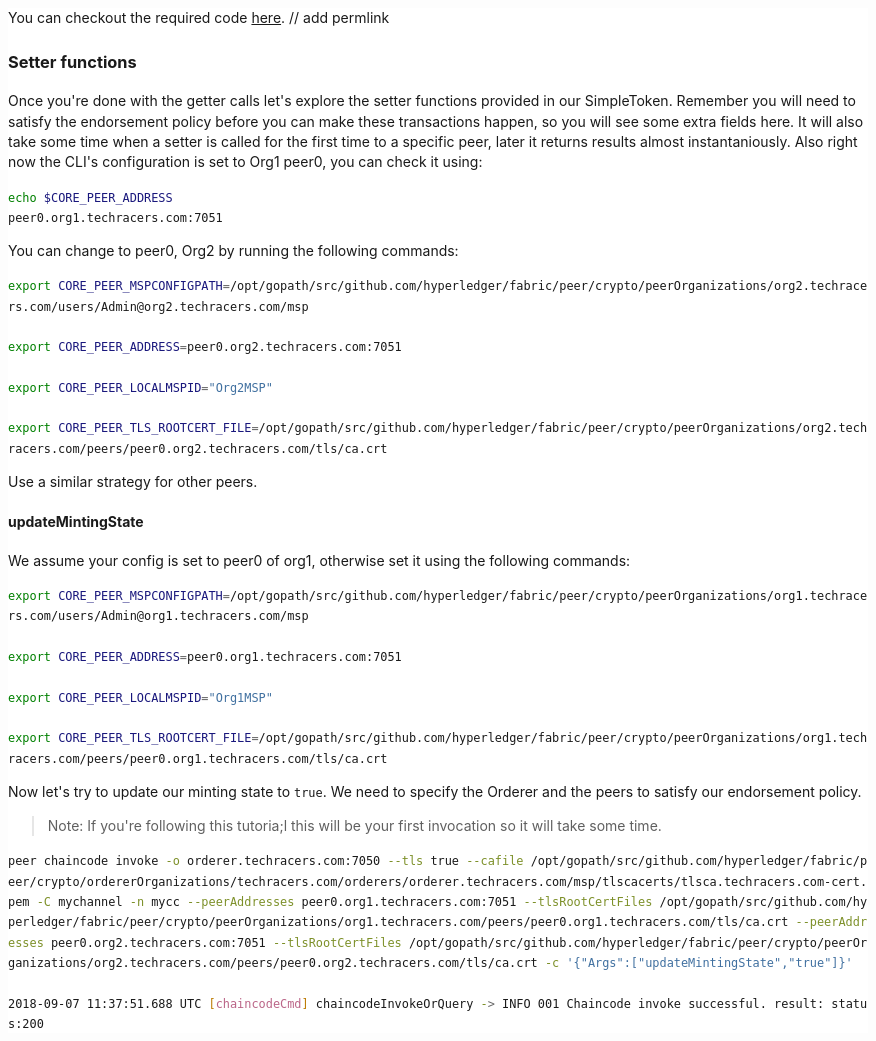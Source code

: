 You can checkout the required code [here](). // add permlink

### Setter functions

Once you're done with the getter calls let's explore the setter functions provided in our SimpleToken. Remember you will need to satisfy the endorsement policy before you can make these transactions happen, so you will see some extra fields here. It will also take some time when a setter is called for the first time to a specific peer, later it returns results almost instantaniously. Also right now the CLI's configuration is set to Org1 peer0, you can check it using:

```sh
echo $CORE_PEER_ADDRESS
peer0.org1.techracers.com:7051
```

You can change to peer0, Org2 by running the following commands:

```sh
export CORE_PEER_MSPCONFIGPATH=/opt/gopath/src/github.com/hyperledger/fabric/peer/crypto/peerOrganizations/org2.techracers.com/users/Admin@org2.techracers.com/msp

export CORE_PEER_ADDRESS=peer0.org2.techracers.com:7051

export CORE_PEER_LOCALMSPID="Org2MSP"

export CORE_PEER_TLS_ROOTCERT_FILE=/opt/gopath/src/github.com/hyperledger/fabric/peer/crypto/peerOrganizations/org2.techracers.com/peers/peer0.org2.techracers.com/tls/ca.crt
```

Use a similar strategy for other peers.

#### updateMintingState

We assume your config is set to peer0 of org1, otherwise set it using the following commands:

```sh
export CORE_PEER_MSPCONFIGPATH=/opt/gopath/src/github.com/hyperledger/fabric/peer/crypto/peerOrganizations/org1.techracers.com/users/Admin@org1.techracers.com/msp

export CORE_PEER_ADDRESS=peer0.org1.techracers.com:7051

export CORE_PEER_LOCALMSPID="Org1MSP"

export CORE_PEER_TLS_ROOTCERT_FILE=/opt/gopath/src/github.com/hyperledger/fabric/peer/crypto/peerOrganizations/org1.techracers.com/peers/peer0.org1.techracers.com/tls/ca.crt
```

Now let's try to update our minting state to `true`. We need to specify the Orderer and the peers to satisfy our endorsement policy.

> Note: If you're following this tutoria;l this will be your first invocation so it will take some time.

```sh
peer chaincode invoke -o orderer.techracers.com:7050 --tls true --cafile /opt/gopath/src/github.com/hyperledger/fabric/peer/crypto/ordererOrganizations/techracers.com/orderers/orderer.techracers.com/msp/tlscacerts/tlsca.techracers.com-cert.pem -C mychannel -n mycc --peerAddresses peer0.org1.techracers.com:7051 --tlsRootCertFiles /opt/gopath/src/github.com/hyperledger/fabric/peer/crypto/peerOrganizations/org1.techracers.com/peers/peer0.org1.techracers.com/tls/ca.crt --peerAddresses peer0.org2.techracers.com:7051 --tlsRootCertFiles /opt/gopath/src/github.com/hyperledger/fabric/peer/crypto/peerOrganizations/org2.techracers.com/peers/peer0.org2.techracers.com/tls/ca.crt -c '{"Args":["updateMintingState","true"]}'

2018-09-07 11:37:51.688 UTC [chaincodeCmd] chaincodeInvokeOrQuery -> INFO 001 Chaincode invoke successful. result: status:200
```
